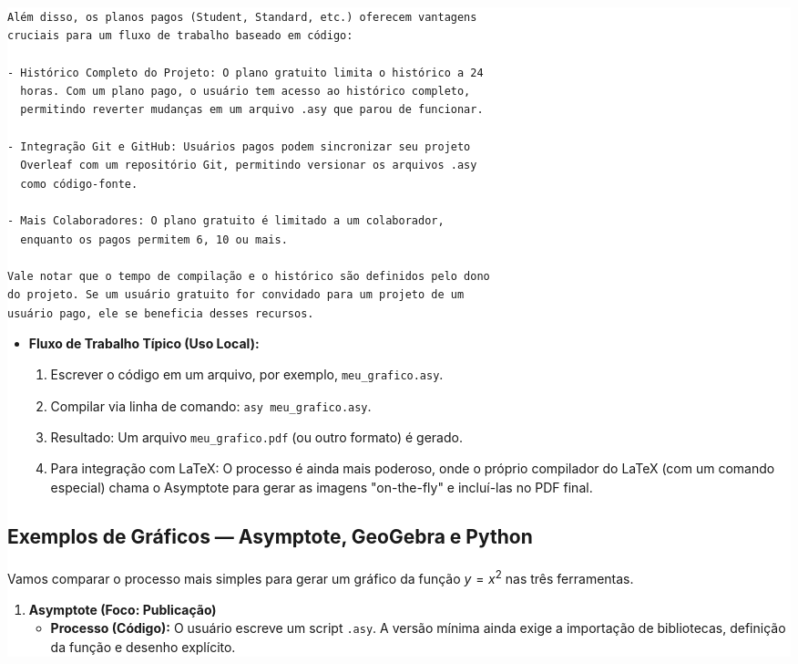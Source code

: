     Além disso, os planos pagos (Student, Standard, etc.) oferecem vantagens
    cruciais para um fluxo de trabalho baseado em código:

    - Histórico Completo do Projeto: O plano gratuito limita o histórico a 24
      horas. Com um plano pago, o usuário tem acesso ao histórico completo,
      permitindo reverter mudanças em um arquivo .asy que parou de funcionar.

    - Integração Git e GitHub: Usuários pagos podem sincronizar seu projeto
      Overleaf com um repositório Git, permitindo versionar os arquivos .asy
      como código-fonte.

    - Mais Colaboradores: O plano gratuito é limitado a um colaborador,
      enquanto os pagos permitem 6, 10 ou mais.

    Vale notar que o tempo de compilação e o histórico são definidos pelo dono
    do projeto. Se um usuário gratuito for convidado para um projeto de um
    usuário pago, ele se beneficia desses recursos.

- **Fluxo de Trabalho Típico (Uso Local):**

    1. Escrever o código em um arquivo, por exemplo, `meu_grafico.asy`.

    1. Compilar via linha de comando: `asy meu_grafico.asy`.

    1. Resultado: Um arquivo `meu_grafico.pdf` (ou outro formato) é gerado.

    1. Para integração com LaTeX: O processo é ainda mais poderoso, onde o
       próprio compilador do LaTeX (com um comando especial) chama o Asymptote
       para gerar as imagens "on-the-fly" e incluí-las no PDF final.


## Exemplos de Gráficos — Asymptote, GeoGebra e Python

Vamos comparar o processo mais simples para gerar um gráfico da função
$y = x^2$ nas três ferramentas.

1. **Asymptote (Foco: Publicação)**
    - **Processo (Código):** O usuário escreve um script `.asy`. A versão mínima
      ainda exige a importação de bibliotecas, definição da função e desenho
      explícito.
